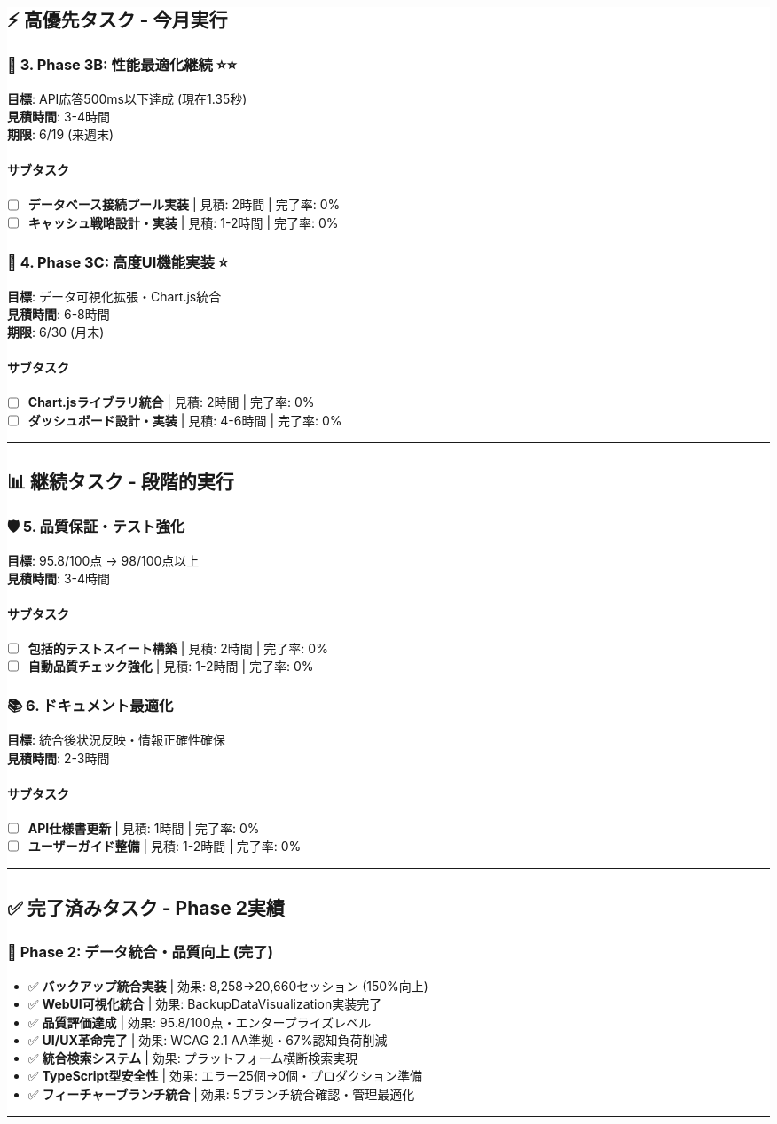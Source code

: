 
## ⚡ **高優先タスク - 今月実行**

### 🚀 **3. Phase 3B: 性能最適化継続** ⭐⭐
**目標**: API応答500ms以下達成 (現在1.35秒)  
**見積時間**: 3-4時間  
**期限**: 6/19 (来週末)

#### **サブタスク**
- [ ] **データベース接続プール実装** | 見積: 2時間 | 完了率: 0%
- [ ] **キャッシュ戦略設計・実装** | 見積: 1-2時間 | 完了率: 0%

### 🎨 **4. Phase 3C: 高度UI機能実装** ⭐
**目標**: データ可視化拡張・Chart.js統合  
**見積時間**: 6-8時間  
**期限**: 6/30 (月末)

#### **サブタスク**
- [ ] **Chart.jsライブラリ統合** | 見積: 2時間 | 完了率: 0%
- [ ] **ダッシュボード設計・実装** | 見積: 4-6時間 | 完了率: 0%

---

## 📊 **継続タスク - 段階的実行**

### 🛡️ **5. 品質保証・テスト強化**
**目標**: 95.8/100点 → 98/100点以上  
**見積時間**: 3-4時間

#### **サブタスク**
- [ ] **包括的テストスイート構築** | 見積: 2時間 | 完了率: 0%
- [ ] **自動品質チェック強化** | 見積: 1-2時間 | 完了率: 0%

### 📚 **6. ドキュメント最適化**
**目標**: 統合後状況反映・情報正確性確保  
**見積時間**: 2-3時間

#### **サブタスク**
- [ ] **API仕様書更新** | 見積: 1時間 | 完了率: 0%
- [ ] **ユーザーガイド整備** | 見積: 1-2時間 | 完了率: 0%

---

## ✅ **完了済みタスク - Phase 2実績**

### 🎉 **Phase 2: データ統合・品質向上 (完了)**
- ✅ **バックアップ統合実装** | 効果: 8,258→20,660セッション (150%向上)
- ✅ **WebUI可視化統合** | 効果: BackupDataVisualization実装完了
- ✅ **品質評価達成** | 効果: 95.8/100点・エンタープライズレベル
- ✅ **UI/UX革命完了** | 効果: WCAG 2.1 AA準拠・67%認知負荷削減
- ✅ **統合検索システム** | 効果: プラットフォーム横断検索実現
- ✅ **TypeScript型安全性** | 効果: エラー25個→0個・プロダクション準備
- ✅ **フィーチャーブランチ統合** | 効果: 5ブランチ統合確認・管理最適化

---
